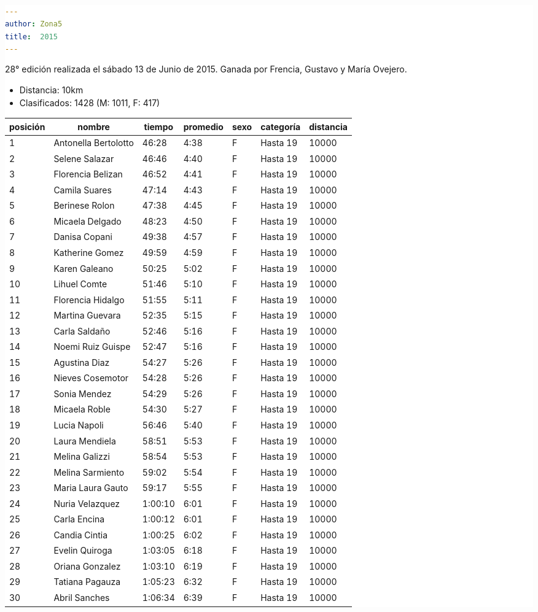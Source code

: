 ```yaml
---
author: Zona5
title:  2015
---
```

28° edición realizada el sábado 13 de Junio de 2015. Ganada por Frencia, Gustavo y María Ovejero.

* Distancia: 10km
* Clasificados: 1428 (M: 1011, F: 417)

|posición|nombre|tiempo|promedio|sexo|categoría|distancia|
|--------|------|------|--------|----|---------|---------|
|1|Antonella Bertolotto|46:28|4:38|F|Hasta 19|10000|
|2|Selene Salazar|46:46|4:40|F|Hasta 19|10000|
|3|Florencia Belizan|46:52|4:41|F|Hasta 19|10000|
|4|Camila Suares|47:14|4:43|F|Hasta 19|10000|
|5|Berinese Rolon|47:38|4:45|F|Hasta 19|10000|
|6|Micaela Delgado|48:23|4:50|F|Hasta 19|10000|
|7|Danisa Copani|49:38|4:57|F|Hasta 19|10000|
|8|Katherine Gomez|49:59|4:59|F|Hasta 19|10000|
|9|Karen Galeano|50:25|5:02|F|Hasta 19|10000|
|10|Lihuel Comte|51:46|5:10|F|Hasta 19|10000|
|11|Florencia Hidalgo|51:55|5:11|F|Hasta 19|10000|
|12|Martina Guevara|52:35|5:15|F|Hasta 19|10000|
|13|Carla Saldaño|52:46|5:16|F|Hasta 19|10000|
|14|Noemi Ruiz Guispe|52:47|5:16|F|Hasta 19|10000|
|15|Agustina Diaz|54:27|5:26|F|Hasta 19|10000|
|16|Nieves Cosemotor|54:28|5:26|F|Hasta 19|10000|
|17|Sonia Mendez|54:29|5:26|F|Hasta 19|10000|
|18|Micaela Roble|54:30|5:27|F|Hasta 19|10000|
|19|Lucia Napoli|56:46|5:40|F|Hasta 19|10000|
|20|Laura Mendiela|58:51|5:53|F|Hasta 19|10000|
|21|Melina Galizzi|58:54|5:53|F|Hasta 19|10000|
|22|Melina Sarmiento|59:02|5:54|F|Hasta 19|10000|
|23|Maria Laura Gauto|59:17|5:55|F|Hasta 19|10000|
|24|Nuria Velazquez|1:00:10|6:01|F|Hasta 19|10000|
|25|Carla Encina|1:00:12|6:01|F|Hasta 19|10000|
|26|Candia Cintia|1:00:25|6:02|F|Hasta 19|10000|
|27|Evelin Quiroga|1:03:05|6:18|F|Hasta 19|10000|
|28|Oriana Gonzalez|1:03:10|6:19|F|Hasta 19|10000|
|29|Tatiana Pagauza|1:05:23|6:32|F|Hasta 19|10000|
|30|Abril Sanches|1:06:34|6:39|F|Hasta 19|10000|
